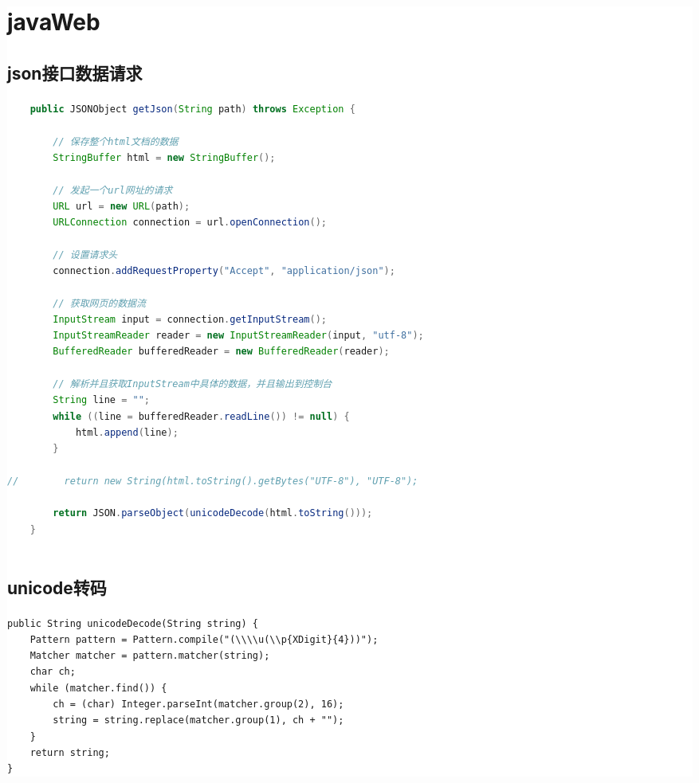 # javaWeb



## json接口数据请求

```java
    public JSONObject getJson(String path) throws Exception {

        // 保存整个html文档的数据
        StringBuffer html = new StringBuffer();

        // 发起一个url网址的请求
        URL url = new URL(path);
        URLConnection connection = url.openConnection();

        // 设置请求头
        connection.addRequestProperty("Accept", "application/json");

        // 获取网页的数据流
        InputStream input = connection.getInputStream();
        InputStreamReader reader = new InputStreamReader(input, "utf-8");
        BufferedReader bufferedReader = new BufferedReader(reader);

        // 解析并且获取InputStream中具体的数据，并且输出到控制台
        String line = "";
        while ((line = bufferedReader.readLine()) != null) {
            html.append(line);
        }

//        return new String(html.toString().getBytes("UTF-8"), "UTF-8");

        return JSON.parseObject(unicodeDecode(html.toString()));
    }



```





## unicode转码

    public String unicodeDecode(String string) {
        Pattern pattern = Pattern.compile("(\\\\u(\\p{XDigit}{4}))");
        Matcher matcher = pattern.matcher(string);
        char ch;
        while (matcher.find()) {
            ch = (char) Integer.parseInt(matcher.group(2), 16);
            string = string.replace(matcher.group(1), ch + "");
        }
        return string;
    }

